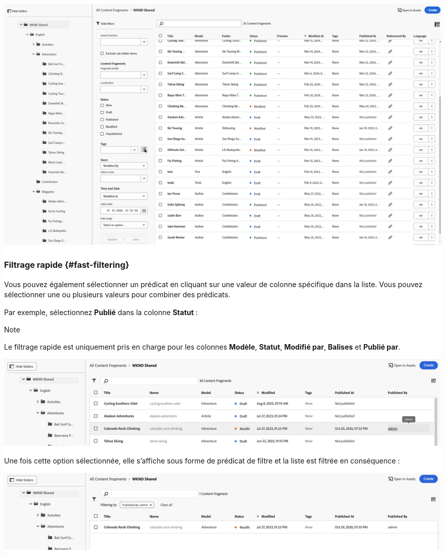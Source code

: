 ![Console Fragments de contenu - Filtrage](assets/cf-managing-console-filter.png)

### Filtrage rapide {#fast-filtering}

Vous pouvez également sélectionner un prédicat en cliquant sur une valeur de colonne spécifique dans la liste. Vous pouvez sélectionner une ou plusieurs valeurs pour combiner des prédicats.

Par exemple, sélectionnez **Publié** dans la colonne **Statut** :

>[!NOTE]
>
>Le filtrage rapide est uniquement pris en charge pour les colonnes **Modèle**, **Statut**, **Modifié par**, **Balises** et **Publié par**.

![Console Fragments de contenu - Filtrage](assets/cf-managing-console-fast-filter-overview.png)

Une fois cette option sélectionnée, elle s’affiche sous forme de prédicat de filtre et la liste est filtrée en conséquence :

![Console Fragments de contenu - Filtrage](assets/cf-managing-console-fast-filter-criteria.png)
